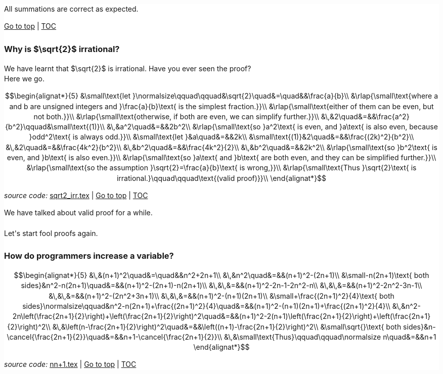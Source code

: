 All summations are correct as expected.

[Go to top](#page-2)&nbsp;|&nbsp;[TOC](https://github.com/chunglim/foolmath#table-of-contents)

### **Why is $`\sqrt{2}`$ irrational?**

We have learnt that $\sqrt{2}$ is irrational. Have you ever seen the proof?<br>
Here we go.

```math
\begin{alignat*}{5}
&\small\text{let }\normalsize\qquad\qquad&\sqrt{2}\quad&=\quad&&\frac{a}{b}\\
&\rlap{\small\text{where a and b are unsigned integers and }\frac{a}{b}\text{ is the simplest fraction.}}\\
&\rlap{\small\text{either of them can be even, but not both.}}\\
&\rlap{\small\text{otherwise, if both are even, we can simplify further.}}\\
&\,&2\quad&=&&\frac{a^2}{b^2}\qquad&\small\text{(1)}\\
&\,&a^2\quad&=&&2b^2\\
&\rlap{\small\text{so }a^2\text{ is even, and }a\text{ is also even, because }odd^2\text{ is always odd.}}\\
&\small\text{let }&a\quad&=&&2k\\
&\small\text{(1)}&2\quad&=&&\frac{(2k)^2}{b^2}\\
&\,&2\quad&=&&\frac{4k^2}{b^2}\\
&\,&b^2\quad&=&&\frac{4k^2}{2}\\
&\,&b^2\quad&=&&2k^2\\
&\rlap{\small\text{so }b^2\text{ is even, and }b\text{ is also even.}}\\
&\rlap{\small\text{so }a\text{ and }b\text{ are both even, and they can be simplified further.}}\\
&\rlap{\small\text{so the assumption }\sqrt{2}=\frac{a}{b}\text{ is wrong,}}\\
&\rlap{\small\text{Thus }\sqrt{2}\text{ is irrational.}\qquad\qquad\text{(valid proof)}}\\
\end{alignat*}
```
_source code:_&nbsp;[sqrt2_irr.tex](./src/sqrt2_irr.tex)&nbsp;|&nbsp;[Go to top](#page-2)&nbsp;|&nbsp;[TOC](https://github.com/chunglim/foolmath#table-of-contents)

We have talked about valid proof for a while.<br><br>
Let's start fool proofs again.

### **How do programmers increase a variable?**

```math
\begin{alignat*}{5}
&\,&(n+1)^2\quad&=\quad&&n^2+2n+1\\
&\,&n^2\quad&=&&(n+1)^2-(2n+1)\\
&\small-n(2n+1)\text{ both sides}&n^2-n(2n+1)\quad&=&&(n+1)^2-(2n+1)-n(2n+1)\\
&\,&\,&=&&(n+1)^2-2n-1-2n^2-n\\
&\,&\,&=&&(n+1)^2-2n^2-3n-1\\
&\,&\,&=&&(n+1)^2-(2n^2+3n+1)\\
&\,&\,&=&&(n+1)^2-(n+1)(2n+1)\\
&\small+\frac{(2n+1)^2}{4}\text{ both sides}\normalsize\qquad&n^2-n(2n+1)+\frac{(2n+1)^2}{4}\quad&=&&(n+1)^2-(n+1)(2n+1)+\frac{(2n+1)^2}{4}\\
&\,&n^2-2n\left(\frac{2n+1}{2}\right)+\left(\frac{2n+1}{2}\right)^2\quad&=&&(n+1)^2-2(n+1)\left(\frac{2n+1}{2}\right)+\left(\frac{2n+1}{2}\right)^2\\
&\,&\left(n-\frac{2n+1}{2}\right)^2\quad&=&&\left((n+1)-\frac{2n+1}{2}\right)^2\\
&\small\sqrt{}\text{ both sides}&n-\cancel{\frac{2n+1}{2}}\quad&=&&n+1-\cancel{\frac{2n+1}{2}}\\
&\,&\small\text{Thus}\qquad\qquad\normalsize n\quad&=&&n+1
\end{alignat*}
```
_source code:_&nbsp;[nn+1.tex](./src/nn+1.tex)&nbsp;|&nbsp;[Go to top](#page-2)&nbsp;|&nbsp;[TOC](https://github.com/chunglim/foolmath#table-of-contents)
